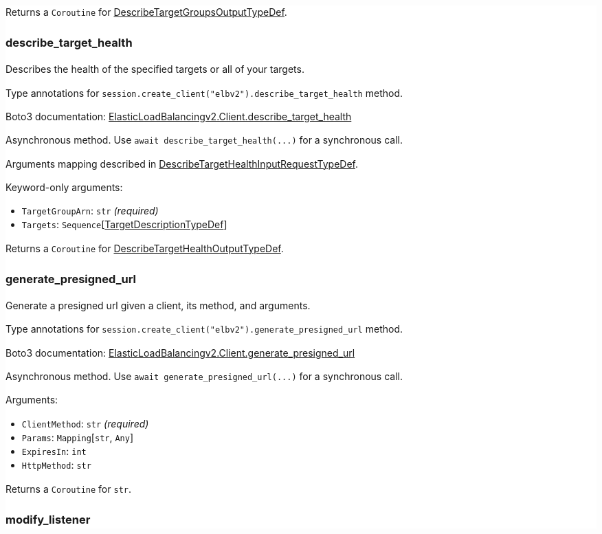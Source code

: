Returns a `Coroutine` for
[DescribeTargetGroupsOutputTypeDef](./type_defs.md#describetargetgroupsoutputtypedef).

<a id="describe\_target\_health"></a>

### describe_target_health

Describes the health of the specified targets or all of your targets.

Type annotations for `session.create_client("elbv2").describe_target_health`
method.

Boto3 documentation:
[ElasticLoadBalancingv2.Client.describe_target_health](https://boto3.amazonaws.com/v1/documentation/api/latest/reference/services/elbv2.html#ElasticLoadBalancingv2.Client.describe_target_health)

Asynchronous method. Use `await describe_target_health(...)` for a synchronous
call.

Arguments mapping described in
[DescribeTargetHealthInputRequestTypeDef](./type_defs.md#describetargethealthinputrequesttypedef).

Keyword-only arguments:

- `TargetGroupArn`: `str` *(required)*
- `Targets`:
  `Sequence`\[[TargetDescriptionTypeDef](./type_defs.md#targetdescriptiontypedef)\]

Returns a `Coroutine` for
[DescribeTargetHealthOutputTypeDef](./type_defs.md#describetargethealthoutputtypedef).

<a id="generate\_presigned\_url"></a>

### generate_presigned_url

Generate a presigned url given a client, its method, and arguments.

Type annotations for `session.create_client("elbv2").generate_presigned_url`
method.

Boto3 documentation:
[ElasticLoadBalancingv2.Client.generate_presigned_url](https://boto3.amazonaws.com/v1/documentation/api/latest/reference/services/elbv2.html#ElasticLoadBalancingv2.Client.generate_presigned_url)

Asynchronous method. Use `await generate_presigned_url(...)` for a synchronous
call.

Arguments:

- `ClientMethod`: `str` *(required)*
- `Params`: `Mapping`\[`str`, `Any`\]
- `ExpiresIn`: `int`
- `HttpMethod`: `str`

Returns a `Coroutine` for `str`.

<a id="modify\_listener"></a>

### modify_listener
